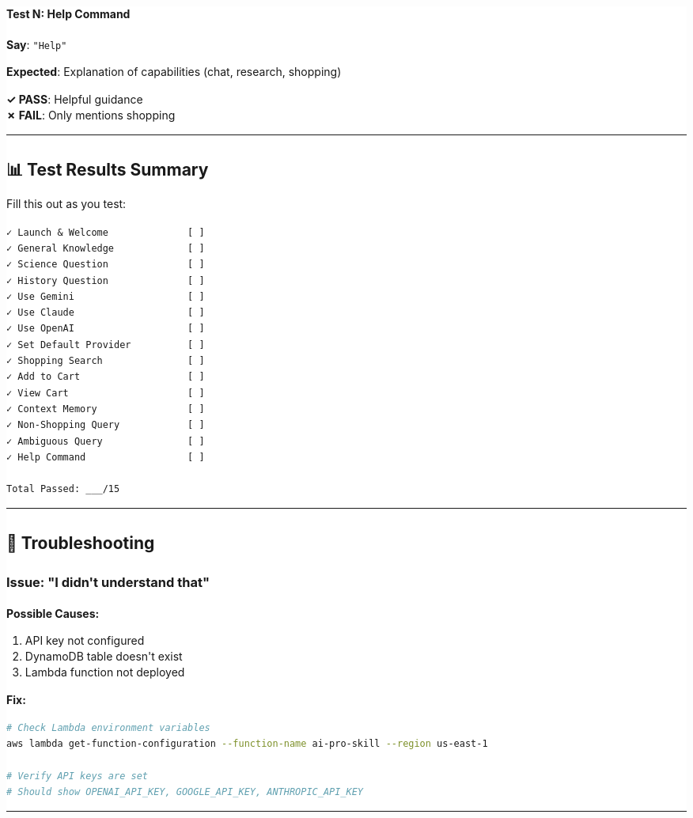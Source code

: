 
#### Test N: Help Command
**Say**: `"Help"`

**Expected**: Explanation of capabilities (chat, research, shopping)

**✓ PASS**: Helpful guidance  
**✗ FAIL**: Only mentions shopping

---

## 📊 Test Results Summary

Fill this out as you test:

```
✓ Launch & Welcome              [ ]
✓ General Knowledge             [ ]
✓ Science Question              [ ]
✓ History Question              [ ]
✓ Use Gemini                    [ ]
✓ Use Claude                    [ ]
✓ Use OpenAI                    [ ]
✓ Set Default Provider          [ ]
✓ Shopping Search               [ ]
✓ Add to Cart                   [ ]
✓ View Cart                     [ ]
✓ Context Memory                [ ]
✓ Non-Shopping Query            [ ]
✓ Ambiguous Query               [ ]
✓ Help Command                  [ ]

Total Passed: ___/15
```

---

## 🐛 Troubleshooting

### Issue: "I didn't understand that"

**Possible Causes:**
1. API key not configured
2. DynamoDB table doesn't exist
3. Lambda function not deployed

**Fix:**
```bash
# Check Lambda environment variables
aws lambda get-function-configuration --function-name ai-pro-skill --region us-east-1

# Verify API keys are set
# Should show OPENAI_API_KEY, GOOGLE_API_KEY, ANTHROPIC_API_KEY
```

---